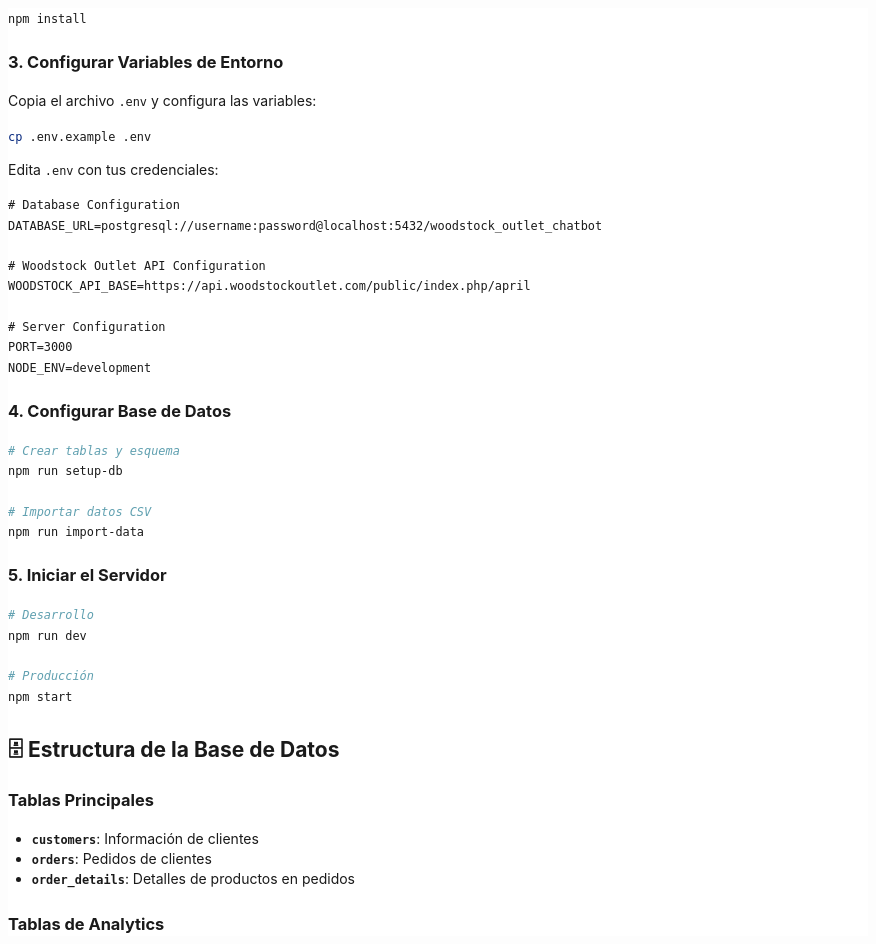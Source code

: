 ```bash
npm install
```

### 3. Configurar Variables de Entorno

Copia el archivo `.env` y configura las variables:

```bash
cp .env.example .env
```

Edita `.env` con tus credenciales:

```env
# Database Configuration
DATABASE_URL=postgresql://username:password@localhost:5432/woodstock_outlet_chatbot

# Woodstock Outlet API Configuration
WOODSTOCK_API_BASE=https://api.woodstockoutlet.com/public/index.php/april

# Server Configuration
PORT=3000
NODE_ENV=development
```

### 4. Configurar Base de Datos

```bash
# Crear tablas y esquema
npm run setup-db

# Importar datos CSV
npm run import-data
```

### 5. Iniciar el Servidor

```bash
# Desarrollo
npm run dev

# Producción
npm start
```

## 🗄️ Estructura de la Base de Datos

### Tablas Principales

- **`customers`**: Información de clientes
- **`orders`**: Pedidos de clientes
- **`order_details`**: Detalles de productos en pedidos

### Tablas de Analytics
